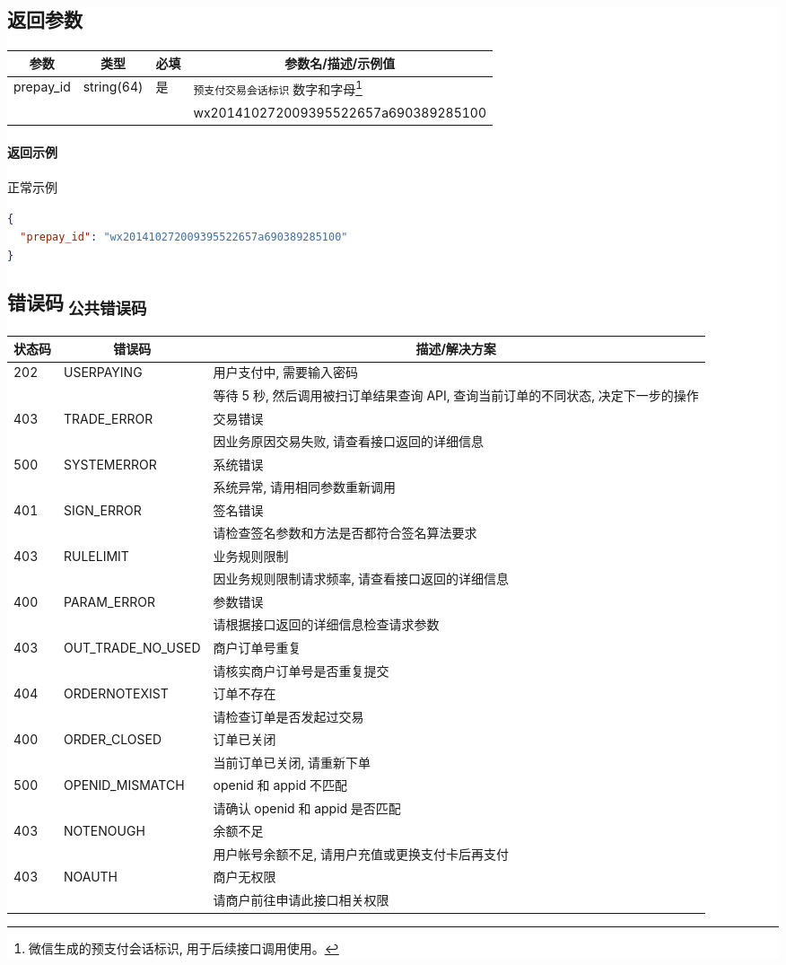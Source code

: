 ## 返回参数

| 参数      | 类型       | 必填 | 参数名/描述/示例值                          |
| --------- | ---------- | ---- | ------------------------------------------- |
| prepay_id | string(64) | 是   | `预支付交易会话标识` 数字和字母[^prepay_id] |
|           |            |      | wx201410272009395522657a690389285100        |

[^prepay_id]: 微信生成的预支付会话标识, 用于后续接口调用使用。

#### 返回示例

正常示例

```json
{
  "prepay_id": "wx201410272009395522657a690389285100"
}
```

## 错误码 <sub>公共错误码</sub>

| 状态码 | 错误码                | 描述/解决方案                                                                     |
| ------ | --------------------- | --------------------------------------------------------------------------------- |
| 202    | USERPAYING            | 用户支付中, 需要输入密码                                                          |
|        |                       | 等待 5 秒, 然后调用被扫订单结果查询 API, 查询当前订单的不同状态, 决定下一步的操作 |
| 403    | TRADE_ERROR           | 交易错误                                                                          |
|        |                       | 因业务原因交易失败, 请查看接口返回的详细信息                                      |
| 500    | SYSTEMERROR           | 系统错误                                                                          |
|        |                       | 系统异常, 请用相同参数重新调用                                                    |
| 401    | SIGN_ERROR            | 签名错误                                                                          |
|        |                       | 请检查签名参数和方法是否都符合签名算法要求                                        |
| 403    | RULELIMIT             | 业务规则限制                                                                      |
|        |                       | 因业务规则限制请求频率, 请查看接口返回的详细信息                                  |
| 400    | PARAM_ERROR           | 参数错误                                                                          |
|        |                       | 请根据接口返回的详细信息检查请求参数                                              |
| 403    | OUT_TRADE_NO_USED     | 商户订单号重复                                                                    |
|        |                       | 请核实商户订单号是否重复提交                                                      |
| 404    | ORDERNOTEXIST         | 订单不存在                                                                        |
|        |                       | 请检查订单是否发起过交易                                                          |
| 400    | ORDER_CLOSED          | 订单已关闭                                                                        |
|        |                       | 当前订单已关闭, 请重新下单                                                        |
| 500    | OPENID_MISMATCH       | openid 和 appid 不匹配                                                            |
|        |                       | 请确认 openid 和 appid 是否匹配                                                   |
| 403    | NOTENOUGH             | 余额不足                                                                          |
|        |                       | 用户帐号余额不足, 请用户充值或更换支付卡后再支付                                  |
| 403    | NOAUTH                | 商户无权限                                                                        |
|        |                       | 请商户前往申请此接口相关权限                                                      |

[^combine_out_trade_no]: 要求 32 个字符内, 只能是数字、大小写字母及`_-|\*@` , 且在同一个商户号下唯一。
[^rfc3339]: 遵循 rfc3339 标准格式, 格式为 YYYY-MM-DDTHH:mm:ss+TIMEZONE, YYYY-MM-DD 表示年月日, T 出现在字符串中, 表示 time 元素的开头, HH:mm:ss 表示时分秒, TIMEZONE 表示时区(+08:00 表示东八区时间, 领先 UTC 8 小时, 即北京时间）。例如: 2015-05-20T13:29:35+08:00 表示, 北京时间 2015 年 5 月 20 日 13 点 29 分 35 秒。
[^notify_url]: 接收微信支付异步通知回调地址, 必须为直接可访问的 URL, 不能携带参数。
[^out_trade_no]: 商户系统内部订单号, 要求 32 个字符内, 只能是数字、大小写字母\_-|\*@ , 且在同一个商户号下唯一。 特殊规则: 最小字符长度为 6